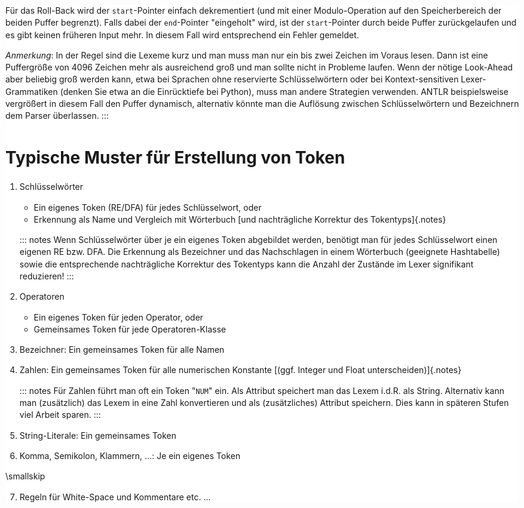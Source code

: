 Für das Roll-Back wird der `start`-Pointer einfach dekrementiert (und mit einer
Modulo-Operation auf den Speicherbereich der beiden Puffer begrenzt). Falls dabei
der `end`-Pointer "eingeholt" wird, ist der `start`-Pointer durch beide Puffer
zurückgelaufen und es gibt keinen früheren Input mehr. In diesem Fall wird
entsprechend ein Fehler gemeldet.

*Anmerkung*: In der Regel sind die Lexeme kurz und man muss man nur ein bis zwei
Zeichen im Voraus lesen. Dann ist eine Puffergröße von 4096 Zeichen mehr als
ausreichend groß und man sollte nicht in Probleme laufen. Wenn der nötige Look-Ahead
aber beliebig groß werden kann, etwa bei Sprachen ohne reservierte Schlüsselwörtern
oder bei Kontext-sensitiven Lexer-Grammatiken (denken Sie etwa an die Einrücktiefe
bei Python), muss man andere Strategien verwenden. ANTLR beispielsweise vergrößert
in diesem Fall den Puffer dynamisch, alternativ könnte man die Auflösung zwischen
Schlüsselwörtern und Bezeichnern dem Parser überlassen.
:::

# Typische Muster für Erstellung von Token

1.  Schlüsselwörter

    -   Ein eigenes Token (RE/DFA) für jedes Schlüsselwort, oder
    -   Erkennung als Name und Vergleich mit Wörterbuch [und nachträgliche Korrektur
        des Tokentyps]{.notes}

    ::: notes
    Wenn Schlüsselwörter über je ein eigenes Token abgebildet werden, benötigt man
    für jedes Schlüsselwort einen eigenen RE bzw. DFA. Die Erkennung als Bezeichner
    und das Nachschlagen in einem Wörterbuch (geeignete Hashtabelle) sowie die
    entsprechende nachträgliche Korrektur des Tokentyps kann die Anzahl der Zustände
    im Lexer signifikant reduzieren!
    :::

2.  Operatoren

    -   Ein eigenes Token für jeden Operator, oder
    -   Gemeinsames Token für jede Operatoren-Klasse

3.  Bezeichner: Ein gemeinsames Token für alle Namen

4.  Zahlen: Ein gemeinsames Token für alle numerischen Konstante [(ggf. Integer und
    Float unterscheiden)]{.notes}

    ::: notes
    Für Zahlen führt man oft ein Token "`NUM`" ein. Als Attribut speichert man das
    Lexem i.d.R. als String. Alternativ kann man (zusätzlich) das Lexem in eine Zahl
    konvertieren und als (zusätzliches) Attribut speichern. Dies kann in späteren
    Stufen viel Arbeit sparen.
    :::

5.  String-Literale: Ein gemeinsames Token

6.  Komma, Semikolon, Klammern, ...: Je ein eigenes Token

\smallskip

7.  Regeln für White-Space und Kommentare etc. ...
